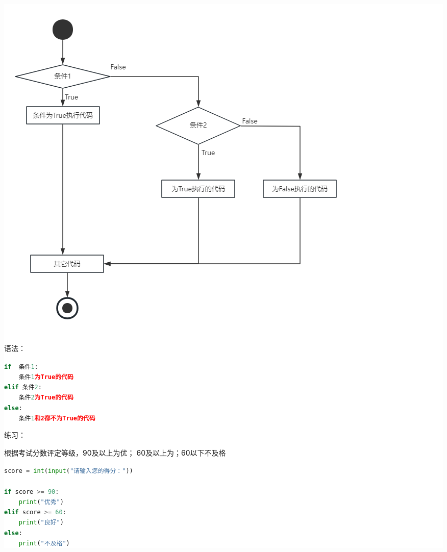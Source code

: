 ![image-20240711174045562](python基础.assets/image-20240711174045562.png)



语法：

```python
if  条件1:
    条件1为True的代码
elif 条件2:
    条件2为True的代码
else:
    条件1和2都不为True的代码
```

练习：

根据考试分数评定等级，90及以上为优； 60及以上为；60以下不及格

```python
score = int(input("请输入您的得分："))

if score >= 90:
    print("优秀")
elif score >= 60:
    print("良好")
else:
    print("不及格")
```
